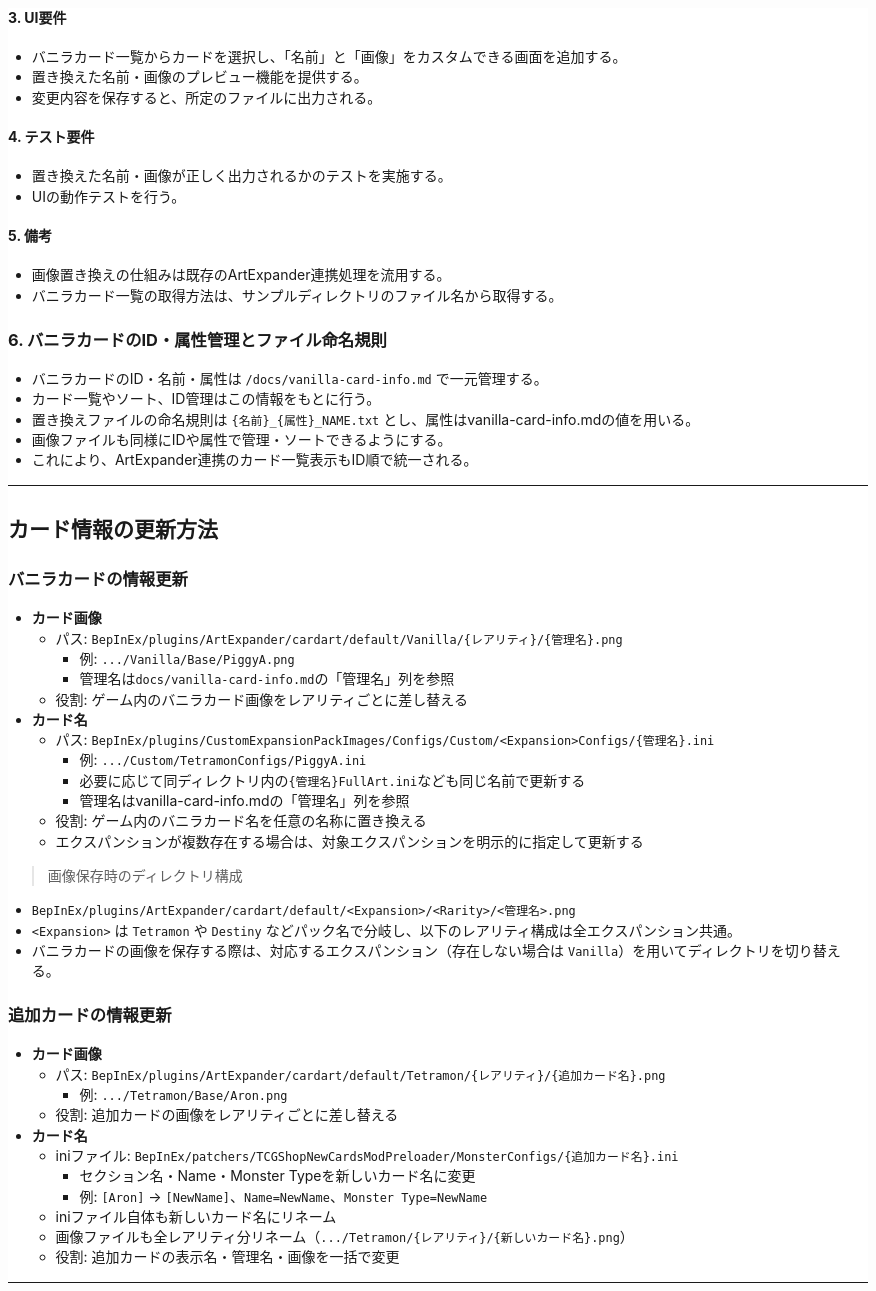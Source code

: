 #### 3. UI要件
- バニラカード一覧からカードを選択し、「名前」と「画像」をカスタムできる画面を追加する。
- 置き換えた名前・画像のプレビュー機能を提供する。
- 変更内容を保存すると、所定のファイルに出力される。

#### 4. テスト要件
- 置き換えた名前・画像が正しく出力されるかのテストを実施する。
- UIの動作テストを行う。

#### 5. 備考
- 画像置き換えの仕組みは既存のArtExpander連携処理を流用する。
- バニラカード一覧の取得方法は、サンプルディレクトリのファイル名から取得する。

### 6. バニラカードのID・属性管理とファイル命名規則
- バニラカードのID・名前・属性は `/docs/vanilla-card-info.md` で一元管理する。
- カード一覧やソート、ID管理はこの情報をもとに行う。
- 置き換えファイルの命名規則は `{名前}_{属性}_NAME.txt` とし、属性はvanilla-card-info.mdの値を用いる。
- 画像ファイルも同様にIDや属性で管理・ソートできるようにする。
- これにより、ArtExpander連携のカード一覧表示もID順で統一される。

---

## カード情報の更新方法

### バニラカードの情報更新
- **カード画像**
  - パス: `BepInEx/plugins/ArtExpander/cardart/default/Vanilla/{レアリティ}/{管理名}.png`
    - 例: `.../Vanilla/Base/PiggyA.png`
    - 管理名は`docs/vanilla-card-info.md`の「管理名」列を参照
  - 役割: ゲーム内のバニラカード画像をレアリティごとに差し替える
- **カード名**
  - パス: `BepInEx/plugins/CustomExpansionPackImages/Configs/Custom/<Expansion>Configs/{管理名}.ini`
    - 例: `.../Custom/TetramonConfigs/PiggyA.ini`
    - 必要に応じて同ディレクトリ内の`{管理名}FullArt.ini`なども同じ名前で更新する
    - 管理名はvanilla-card-info.mdの「管理名」列を参照
  - 役割: ゲーム内のバニラカード名を任意の名称に置き換える
  - エクスパンションが複数存在する場合は、対象エクスパンションを明示的に指定して更新する

> 画像保存時のディレクトリ構成
- `BepInEx/plugins/ArtExpander/cardart/default/<Expansion>/<Rarity>/<管理名>.png`
- `<Expansion>` は `Tetramon` や `Destiny` などパック名で分岐し、以下のレアリティ構成は全エクスパンション共通。
- バニラカードの画像を保存する際は、対応するエクスパンション（存在しない場合は `Vanilla`）を用いてディレクトリを切り替える。

### 追加カードの情報更新
- **カード画像**
  - パス: `BepInEx/plugins/ArtExpander/cardart/default/Tetramon/{レアリティ}/{追加カード名}.png`
    - 例: `.../Tetramon/Base/Aron.png`
  - 役割: 追加カードの画像をレアリティごとに差し替える
- **カード名**
  - iniファイル: `BepInEx/patchers/TCGShopNewCardsModPreloader/MonsterConfigs/{追加カード名}.ini`
    - セクション名・Name・Monster Typeを新しいカード名に変更
    - 例: `[Aron]` → `[NewName]`、`Name=NewName`、`Monster Type=NewName`
  - iniファイル自体も新しいカード名にリネーム
  - 画像ファイルも全レアリティ分リネーム（`.../Tetramon/{レアリティ}/{新しいカード名}.png`）
  - 役割: 追加カードの表示名・管理名・画像を一括で変更

---